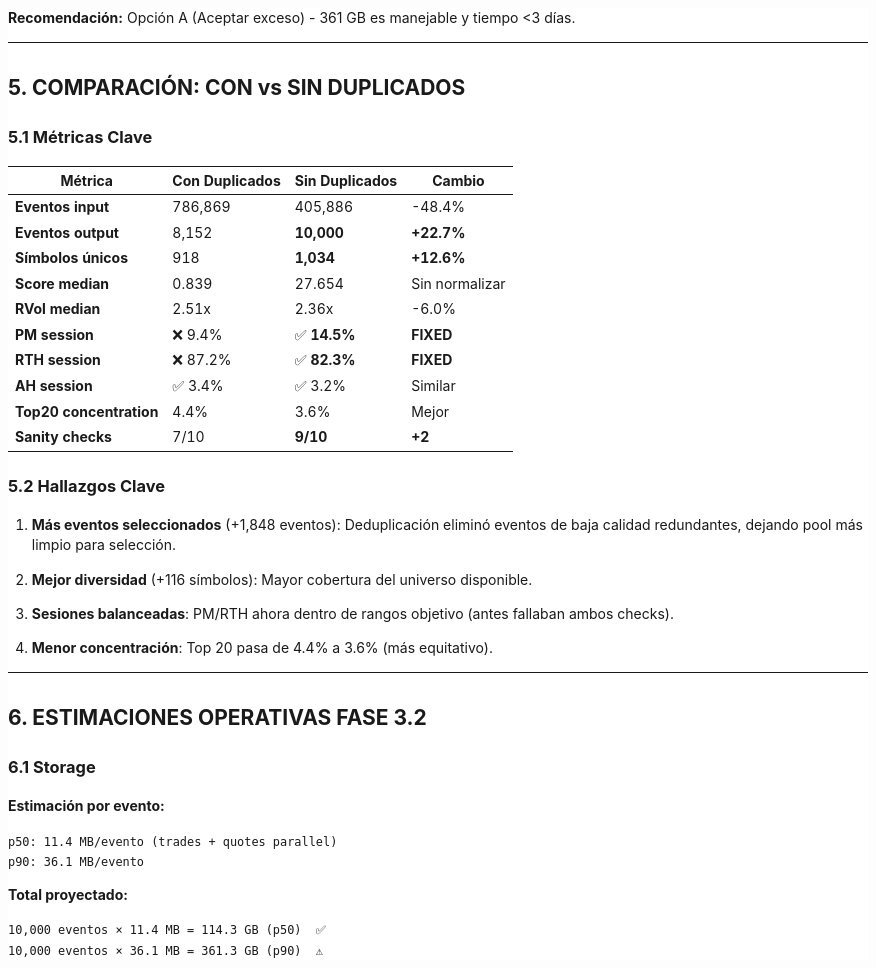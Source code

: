 **Recomendación:** Opción A (Aceptar exceso) - 361 GB es manejable y tiempo <3 días.

---

## 5. COMPARACIÓN: CON vs SIN DUPLICADOS

### 5.1 Métricas Clave

| Métrica | Con Duplicados | Sin Duplicados | Cambio |
|---------|----------------|----------------|--------|
| **Eventos input** | 786,869 | 405,886 | -48.4% |
| **Eventos output** | 8,152 | **10,000** | **+22.7%** |
| **Símbolos únicos** | 918 | **1,034** | **+12.6%** |
| **Score median** | 0.839 | 27.654 | Sin normalizar |
| **RVol median** | 2.51x | 2.36x | -6.0% |
| **PM session** | ❌ 9.4% | ✅ **14.5%** | **FIXED** |
| **RTH session** | ❌ 87.2% | ✅ **82.3%** | **FIXED** |
| **AH session** | ✅ 3.4% | ✅ 3.2% | Similar |
| **Top20 concentration** | 4.4% | 3.6% | Mejor |
| **Sanity checks** | 7/10 | **9/10** | **+2** |

### 5.2 Hallazgos Clave

1. **Más eventos seleccionados** (+1,848 eventos): Deduplicación eliminó eventos de baja calidad redundantes, dejando pool más limpio para selección.

2. **Mejor diversidad** (+116 símbolos): Mayor cobertura del universo disponible.

3. **Sesiones balanceadas**: PM/RTH ahora dentro de rangos objetivo (antes fallaban ambos checks).

4. **Menor concentración**: Top 20 pasa de 4.4% a 3.6% (más equitativo).

---

## 6. ESTIMACIONES OPERATIVAS FASE 3.2

### 6.1 Storage

**Estimación por evento:**
```
p50: 11.4 MB/evento (trades + quotes parallel)
p90: 36.1 MB/evento
```

**Total proyectado:**
```
10,000 eventos × 11.4 MB = 114.3 GB (p50)  ✅
10,000 eventos × 36.1 MB = 361.3 GB (p90)  ⚠️
```
